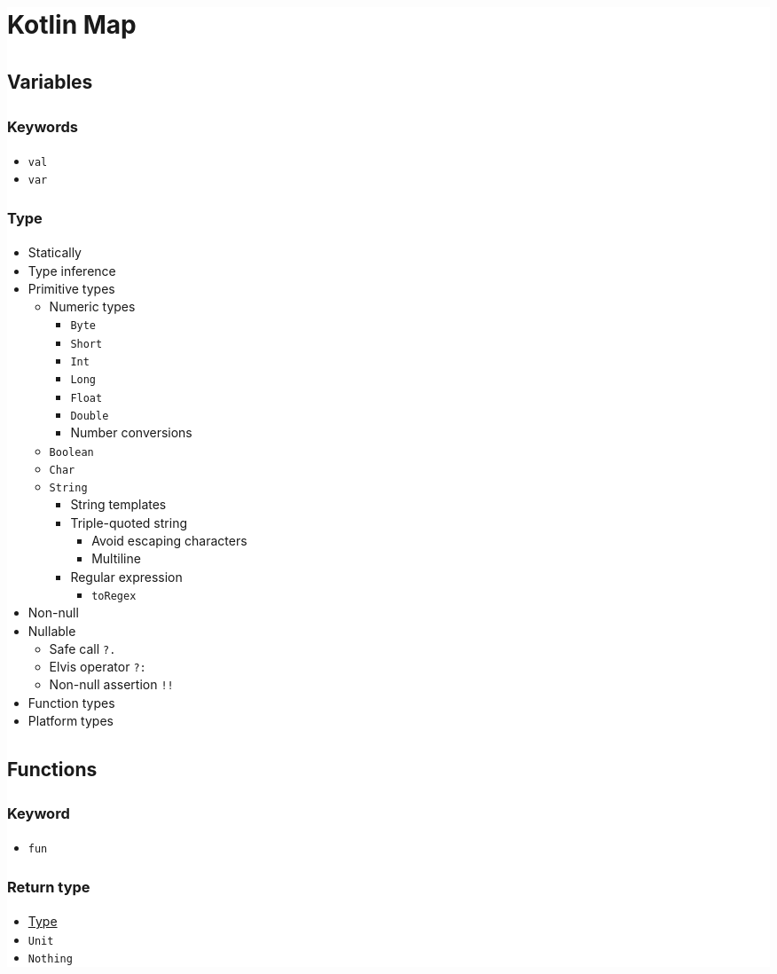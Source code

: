 # Kotlin Map

## Variables

### Keywords

- `val`
- `var`

### Type

- Statically
- Type inference
- Primitive types
  - Numeric types
    - `Byte`
    - `Short`
    - `Int`
    - `Long`
    - `Float`
    - `Double`
    - Number conversions
  - `Boolean`
  - `Char`
  - `String`
    - String templates
    - Triple-quoted string
      - Avoid escaping characters
      - Multiline
    - Regular expression
      - `toRegex`
- Non-null
- Nullable
  - Safe call `?.`
  - Elvis operator `?:`
  - Non-null assertion `!!`
- Function types
- Platform types

## Functions

### Keyword

- `fun`

### Return type

- [Type](#Type)
- `Unit`
- `Nothing`
